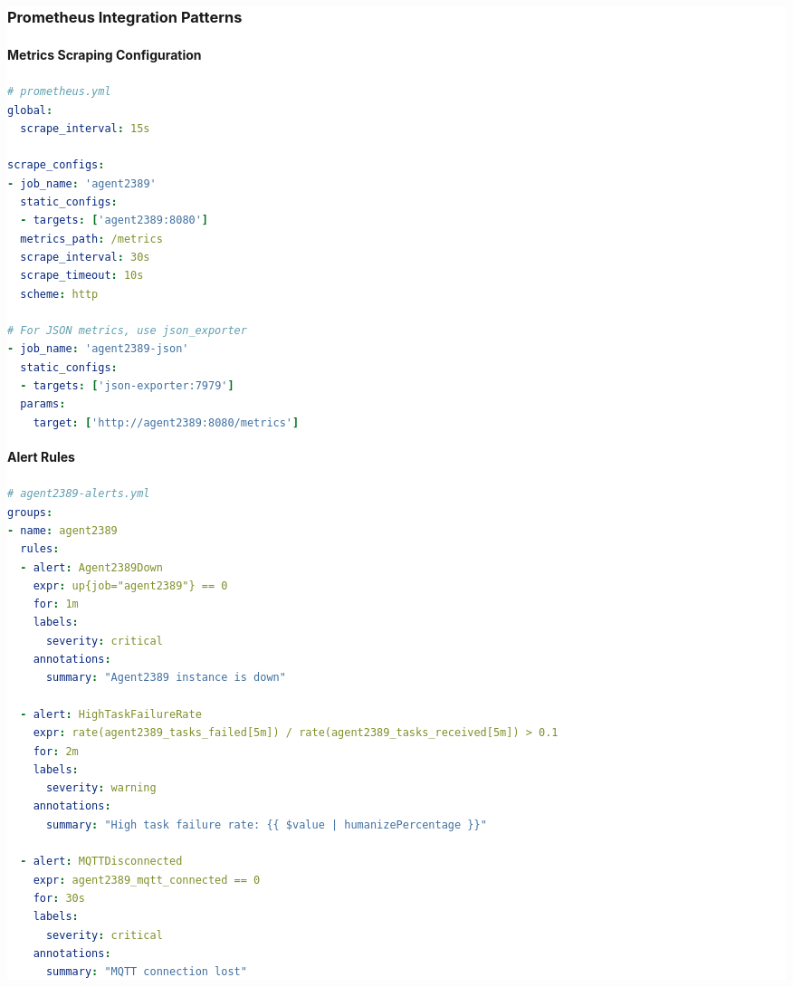### Prometheus Integration Patterns

#### Metrics Scraping Configuration

```yaml
# prometheus.yml
global:
  scrape_interval: 15s

scrape_configs:
- job_name: 'agent2389'
  static_configs:
  - targets: ['agent2389:8080']
  metrics_path: /metrics
  scrape_interval: 30s
  scrape_timeout: 10s
  scheme: http

# For JSON metrics, use json_exporter
- job_name: 'agent2389-json'
  static_configs:
  - targets: ['json-exporter:7979']
  params:
    target: ['http://agent2389:8080/metrics']
```

#### Alert Rules

```yaml
# agent2389-alerts.yml
groups:
- name: agent2389
  rules:
  - alert: Agent2389Down
    expr: up{job="agent2389"} == 0
    for: 1m
    labels:
      severity: critical
    annotations:
      summary: "Agent2389 instance is down"
      
  - alert: HighTaskFailureRate
    expr: rate(agent2389_tasks_failed[5m]) / rate(agent2389_tasks_received[5m]) > 0.1
    for: 2m
    labels:
      severity: warning
    annotations:
      summary: "High task failure rate: {{ $value | humanizePercentage }}"
      
  - alert: MQTTDisconnected
    expr: agent2389_mqtt_connected == 0
    for: 30s
    labels:
      severity: critical
    annotations:
      summary: "MQTT connection lost"
```
